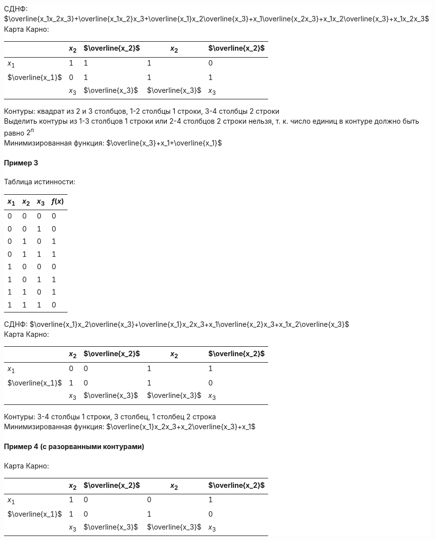 СДНФ: $\overline{x_1x_2x_3}+\overline{x_1x_2}x_3+\overline{x_1}x_2\overline{x_3}+x_1\overline{x_2x_3}+x_1x_2\overline{x_3}+x_1x_2x_3$  
Карта Карно:  

|                  | $x_2$ | $\overline{x_2}$ | $x_2$            | $\overline{x_2}$ |
| ---------------- | ----- | ---------------- | ---------------- | ---------------- |
| $x_1$            | 1     | 1                | 1                | 0                |
| $\overline{x_1}$ | 0     | 1                | 1                | 1                |
|                  | $x_3$ | $\overline{x_3}$ | $\overline{x_3}$ | $x_3$            |
  
Контуры: квадрат из 2 и 3 столбцов, 1-2 столбцы 1 строки, 3-4 столбцы 2 строки  
Выделить контуры из 1-3 столбцов 1 строки или 2-4 столбцов 2 строки нельзя, т. к. число единиц в контуре должно быть равно $2^n$  
Минимизированная функция: $\overline{x_3}+x_1+\overline{x_1}$
#### Пример 3
Таблица истинности:  

| $x_1$ | $x_2$ | $x_3$ | $f(x)$ |
| ----- | ----- | ----- | ------ |
| 0     | 0     | 0     | 0      |
| 0     | 0     | 1     | 0      |
| 0     | 1     | 0     | 1      |
| 0     | 1     | 1     | 1      |
| 1     | 0     | 0     | 0      |
| 1     | 0     | 1     | 1      |
| 1     | 1     | 0     | 1      |
| 1     | 1     | 1     | 0      |
  
СДНФ: $\overline{x_1}x_2\overline{x_3}+\overline{x_1}x_2x_3+x_1\overline{x_2}x_3+x_1x_2\overline{x_3}$  
Карта Карно:  

|                  | $x_2$ | $\overline{x_2}$ | $x_2$            | $\overline{x_2}$ |
| ---------------- | ----- | ---------------- | ---------------- | ---------------- |
| $x_1$            | 0     | 0                | 1                | 1                |
| $\overline{x_1}$ | 1     | 0                | 1                | 0                |
|                  | $x_3$ | $\overline{x_3}$ | $\overline{x_3}$ | $x_3$            |
  
Контуры: 3-4 столбцы 1 строки, 3 столбец, 1 столбец 2 строка  
Минимизированная функция: $\overline{x_1}x_2x_3+x_2\overline{x_3}+x_1$ 
#### Пример 4 (с разорванными контурами)
Карта Карно:  

|                  | $x_2$ | $\overline{x_2}$ | $x_2$            | $\overline{x_2}$ |
| ---------------- | ----- | ---------------- | ---------------- | ---------------- |
| $x_1$            | 1     | 0                | 0                | 1                |
| $\overline{x_1}$ | 1     | 0                | 1                | 0                |
|                  | $x_3$ | $\overline{x_3}$ | $\overline{x_3}$ | $x_3$            |
  